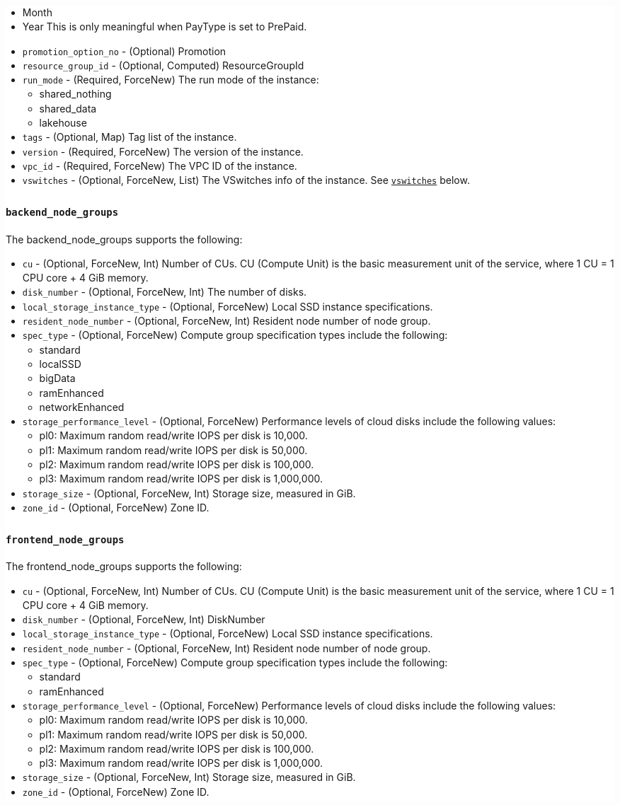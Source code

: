   - Month
  - Year
This is only meaningful when PayType is set to PrePaid.
* `promotion_option_no` - (Optional) Promotion
* `resource_group_id` - (Optional, Computed) ResourceGroupId
* `run_mode` - (Required, ForceNew) The run mode of the instance:
  - shared_nothing
  - shared_data
  - lakehouse
* `tags` - (Optional, Map) Tag list of the instance.
* `version` - (Required, ForceNew) The version of the instance.
* `vpc_id` - (Required, ForceNew) The VPC ID of the instance.
* `vswitches` - (Optional, ForceNew, List) The VSwitches info of the instance. See [`vswitches`](#vswitches) below.

### `backend_node_groups`

The backend_node_groups supports the following:
* `cu` - (Optional, ForceNew, Int) Number of CUs. CU (Compute Unit) is the basic measurement unit of the service, where 1 CU = 1 CPU core + 4 GiB memory.
* `disk_number` - (Optional, ForceNew, Int) The number of disks.
* `local_storage_instance_type` - (Optional, ForceNew) Local SSD instance specifications.
* `resident_node_number` - (Optional, ForceNew, Int) Resident node number of node group.
* `spec_type` - (Optional, ForceNew) Compute group specification types include the following:
  - standard
  - localSSD
  - bigData
  - ramEnhanced
  - networkEnhanced
* `storage_performance_level` - (Optional, ForceNew) Performance levels of cloud disks include the following values:
  - pl0: Maximum random read/write IOPS per disk is 10,000.
  - pl1: Maximum random read/write IOPS per disk is 50,000.
  - pl2: Maximum random read/write IOPS per disk is 100,000.
  - pl3: Maximum random read/write IOPS per disk is 1,000,000.
* `storage_size` - (Optional, ForceNew, Int) Storage size, measured in GiB.
* `zone_id` - (Optional, ForceNew) Zone ID.

### `frontend_node_groups`

The frontend_node_groups supports the following:
* `cu` - (Optional, ForceNew, Int) Number of CUs. CU (Compute Unit) is the basic measurement unit of the service, where 1 CU = 1 CPU core + 4 GiB memory.
* `disk_number` - (Optional, ForceNew, Int) DiskNumber
* `local_storage_instance_type` - (Optional, ForceNew) Local SSD instance specifications.
* `resident_node_number` - (Optional, ForceNew, Int) Resident node number of node group.
* `spec_type` - (Optional, ForceNew) Compute group specification types include the following:
  - standard
  - ramEnhanced
* `storage_performance_level` - (Optional, ForceNew) Performance levels of cloud disks include the following values:
  - pl0: Maximum random read/write IOPS per disk is 10,000.
  - pl1: Maximum random read/write IOPS per disk is 50,000.
  - pl2: Maximum random read/write IOPS per disk is 100,000.
  - pl3: Maximum random read/write IOPS per disk is 1,000,000.
* `storage_size` - (Optional, ForceNew, Int) Storage size, measured in GiB.
* `zone_id` - (Optional, ForceNew) Zone ID.
